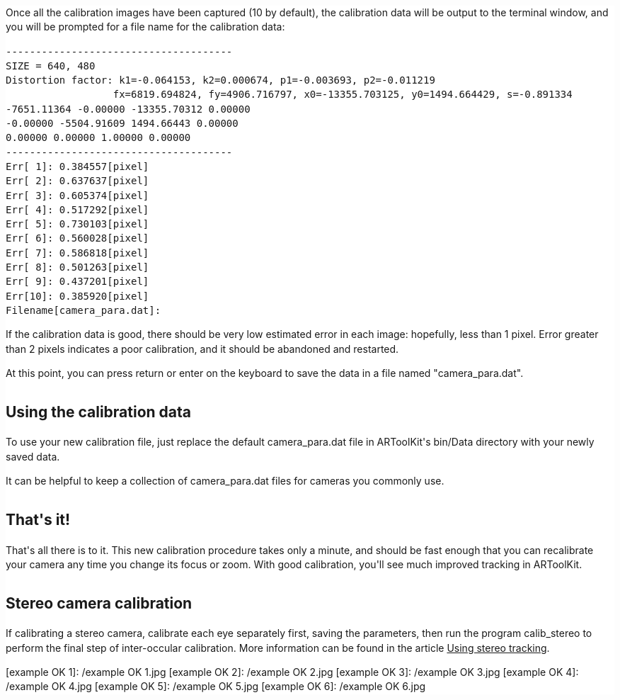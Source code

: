 Once all the calibration images have been captured (10 by default), the calibration data will be output to the terminal window, and you will be prompted for a file name for the calibration data:

<pre>
--------------------------------------
SIZE = 640, 480
Distortion factor: k1=-0.064153, k2=0.000674, p1=-0.003693, p2=-0.011219
                  fx=6819.694824, fy=4906.716797, x0=-13355.703125, y0=1494.664429, s=-0.891334
-7651.11364 -0.00000 -13355.70312 0.00000
-0.00000 -5504.91609 1494.66443 0.00000
0.00000 0.00000 1.00000 0.00000
--------------------------------------
Err[ 1]: 0.384557[pixel]
Err[ 2]: 0.637637[pixel]
Err[ 3]: 0.605374[pixel]
Err[ 4]: 0.517292[pixel]
Err[ 5]: 0.730103[pixel]
Err[ 6]: 0.560028[pixel]
Err[ 7]: 0.586818[pixel]
Err[ 8]: 0.501263[pixel]
Err[ 9]: 0.437201[pixel]
Err[10]: 0.385920[pixel]
Filename[camera_para.dat]:
</pre>

If the calibration data is good, there should be very low estimated error in each image: hopefully, less than 1 pixel. Error greater than 2 pixels indicates a poor calibration, and it should be abandoned and restarted.

At this point, you can press return or enter on the keyboard to save the data in a file named "camera_para.dat".

## Using the calibration data

To use your new calibration file, just replace the default camera_para.dat file in ARToolKit's bin/Data directory with your newly saved data.

It can be helpful to keep a collection of camera_para.dat files for cameras you commonly use.

## That's it!

That's all there is to it. This new calibration procedure takes only a minute, and should be fast enough that you can recalibrate your camera any time you change its focus or zoom. With good calibration, you'll see much improved tracking in ARToolKit.

## Stereo camera calibration

If calibrating a stereo camera, calibrate each eye separately first, saving the parameters, then run the program calib_stereo to perform the final step of inter-occular calibration. More information can be found in the article [Using stereo tracking][3].

[1]: /Calibrating_your_camera_(versions_4.0-4.1)
[2]: /Calibration_chessboard.pdf
[3]: /Using_stereo_tracking

[Beginning_calibration_with_the_chessboard]: /Beginning_calibration_with_the_chessboard.JPG
[Chessboard_ready_for_calibration]: /Chessboard_ready_for_calibration.JPG
[Calibration_example_OK_1]: /Calibration_example_OK_1.jpg
[Calibration_example_not_OK]: /Calibration_example_not_OK.jpg
[example OK 1]: /example OK 1.jpg
[example OK 2]: /example OK 2.jpg
[example OK 3]: /example OK 3.jpg
[example OK 4]: /example OK 4.jpg
[example OK 5]: /example OK 5.jpg
[example OK 6]: /example OK 6.jpg
